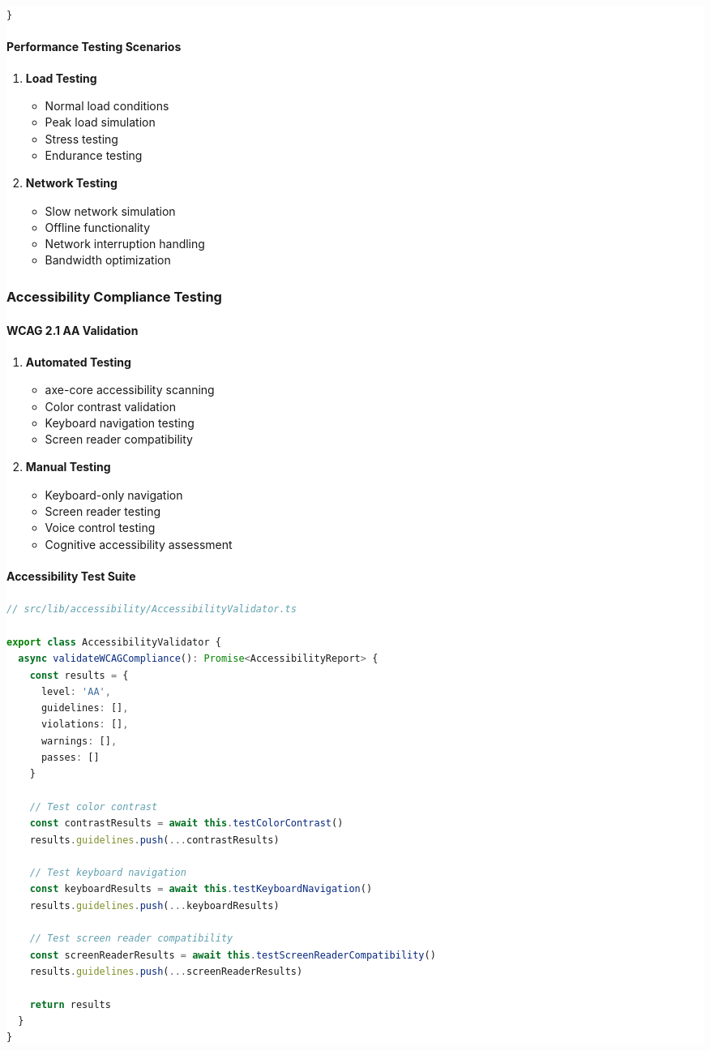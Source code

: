 ```typescript
}
```

#### Performance Testing Scenarios
1. **Load Testing**
   - Normal load conditions
   - Peak load simulation
   - Stress testing
   - Endurance testing

2. **Network Testing**
   - Slow network simulation
   - Offline functionality
   - Network interruption handling
   - Bandwidth optimization

### Accessibility Compliance Testing

#### WCAG 2.1 AA Validation
1. **Automated Testing**
   - axe-core accessibility scanning
   - Color contrast validation
   - Keyboard navigation testing
   - Screen reader compatibility

2. **Manual Testing**
   - Keyboard-only navigation
   - Screen reader testing
   - Voice control testing
   - Cognitive accessibility assessment

#### Accessibility Test Suite
```typescript
// src/lib/accessibility/AccessibilityValidator.ts

export class AccessibilityValidator {
  async validateWCAGCompliance(): Promise<AccessibilityReport> {
    const results = {
      level: 'AA',
      guidelines: [],
      violations: [],
      warnings: [],
      passes: []
    }

    // Test color contrast
    const contrastResults = await this.testColorContrast()
    results.guidelines.push(...contrastResults)

    // Test keyboard navigation
    const keyboardResults = await this.testKeyboardNavigation()
    results.guidelines.push(...keyboardResults)

    // Test screen reader compatibility
    const screenReaderResults = await this.testScreenReaderCompatibility()
    results.guidelines.push(...screenReaderResults)

    return results
  }
}
```
